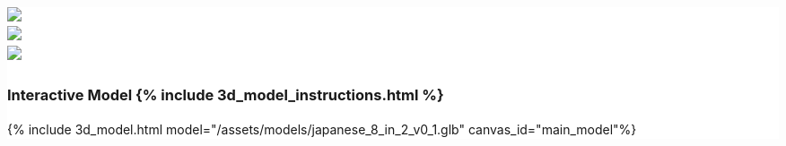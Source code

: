 <img class="post-process-image-150" src="{{ site.baseurl }}{{ page.image_path }}/japanese_8_in_2_step_02.jpg">

<br>

<img class="post-process-image-150" src="{{ site.baseurl }}{{ page.image_path }}/japanese_8_in_2_step_03.jpg">

<br>

<img class="post-process-image-150" src="{{ site.baseurl }}{{ page.image_path }}/japanese_8_in_2_step_04.jpg">

### Interactive Model {% include 3d_model_instructions.html %}

{% include  3d_model.html model="/assets/models/japanese_8_in_2_v0_1.glb" canvas_id="main_model"%}
